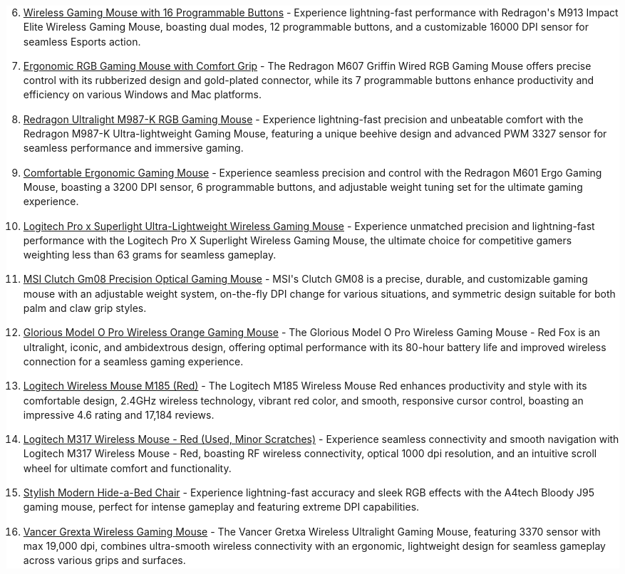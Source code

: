 6. [Wireless Gaming Mouse with 16 Programmable Buttons](https://serp.ly/@serpgames/amazon/red-gaming-mouse?utm\_source=serpgames&utm\_medium=organic&utm\_campaign=website) - Experience lightning-fast performance with Redragon's M913 Impact Elite Wireless Gaming Mouse, boasting dual modes, 12 programmable buttons, and a customizable 16000 DPI sensor for seamless Esports action.

7. [Ergonomic RGB Gaming Mouse with Comfort Grip](https://serp.ly/@serpgames/amazon/red-gaming-mouse?utm\_source=serpgames&utm\_medium=organic&utm\_campaign=website) - The Redragon M607 Griffin Wired RGB Gaming Mouse offers precise control with its rubberized design and gold-plated connector, while its 7 programmable buttons enhance productivity and efficiency on various Windows and Mac platforms.

8. [Redragon Ultralight M987-K RGB Gaming Mouse](https://serp.ly/@serpgames/amazon/red-gaming-mouse?utm\_source=serpgames&utm\_medium=organic&utm\_campaign=website) - Experience lightning-fast precision and unbeatable comfort with the Redragon M987-K Ultra-lightweight Gaming Mouse, featuring a unique beehive design and advanced PWM 3327 sensor for seamless performance and immersive gaming.

9. [Comfortable Ergonomic Gaming Mouse](https://serp.ly/@serpgames/amazon/red-gaming-mouse?utm\_source=serpgames&utm\_medium=organic&utm\_campaign=website) - Experience seamless precision and control with the Redragon M601 Ergo Gaming Mouse, boasting a 3200 DPI sensor, 6 programmable buttons, and adjustable weight tuning set for the ultimate gaming experience.

10. [Logitech Pro x Superlight Ultra-Lightweight Wireless Gaming Mouse](https://serp.ly/@serpgames/amazon/red-gaming-mouse?utm\_source=serpgames&utm\_medium=organic&utm\_campaign=website) - Experience unmatched precision and lightning-fast performance with the Logitech Pro X Superlight Wireless Gaming Mouse, the ultimate choice for competitive gamers weighting less than 63 grams for seamless gameplay.

11. [MSI Clutch Gm08 Precision Optical Gaming Mouse](https://serp.ly/@serpgames/amazon/red-gaming-mouse?utm\_source=serpgames&utm\_medium=organic&utm\_campaign=website) - MSI's Clutch GM08 is a precise, durable, and customizable gaming mouse with an adjustable weight system, on-the-fly DPI change for various situations, and symmetric design suitable for both palm and claw grip styles.

12. [Glorious Model O Pro Wireless Orange Gaming Mouse](https://serp.ly/@serpgames/amazon/red-gaming-mouse?utm\_source=serpgames&utm\_medium=organic&utm\_campaign=website) - The Glorious Model O Pro Wireless Gaming Mouse - Red Fox is an ultralight, iconic, and ambidextrous design, offering optimal performance with its 80-hour battery life and improved wireless connection for a seamless gaming experience.

13. [Logitech Wireless Mouse M185 (Red)](https://serp.ly/@serpgames/amazon/red-gaming-mouse?utm\_source=serpgames&utm\_medium=organic&utm\_campaign=website) - The Logitech M185 Wireless Mouse Red enhances productivity and style with its comfortable design, 2.4GHz wireless technology, vibrant red color, and smooth, responsive cursor control, boasting an impressive 4.6 rating and 17,184 reviews.

14. [Logitech M317 Wireless Mouse - Red (Used, Minor Scratches)](https://serp.ly/@serpgames/amazon/red-gaming-mouse?utm\_source=serpgames&utm\_medium=organic&utm\_campaign=website) - Experience seamless connectivity and smooth navigation with Logitech M317 Wireless Mouse - Red, boasting RF wireless connectivity, optical 1000 dpi resolution, and an intuitive scroll wheel for ultimate comfort and functionality.

15. [Stylish Modern Hide-a-Bed Chair](https://serp.ly/@serpgames/amazon/red-gaming-mouse?utm\_source=serpgames&utm\_medium=organic&utm\_campaign=website) - Experience lightning-fast accuracy and sleek RGB effects with the A4tech Bloody J95 gaming mouse, perfect for intense gameplay and featuring extreme DPI capabilities.

16. [Vancer Grexta Wireless Gaming Mouse](https://serp.ly/@serpgames/amazon/red-gaming-mouse?utm\_source=serpgames&utm\_medium=organic&utm\_campaign=website) - The Vancer Gretxa Wireless Ultralight Gaming Mouse, featuring 3370 sensor with max 19,000 dpi, combines ultra-smooth wireless connectivity with an ergonomic, lightweight design for seamless gameplay across various grips and surfaces.
